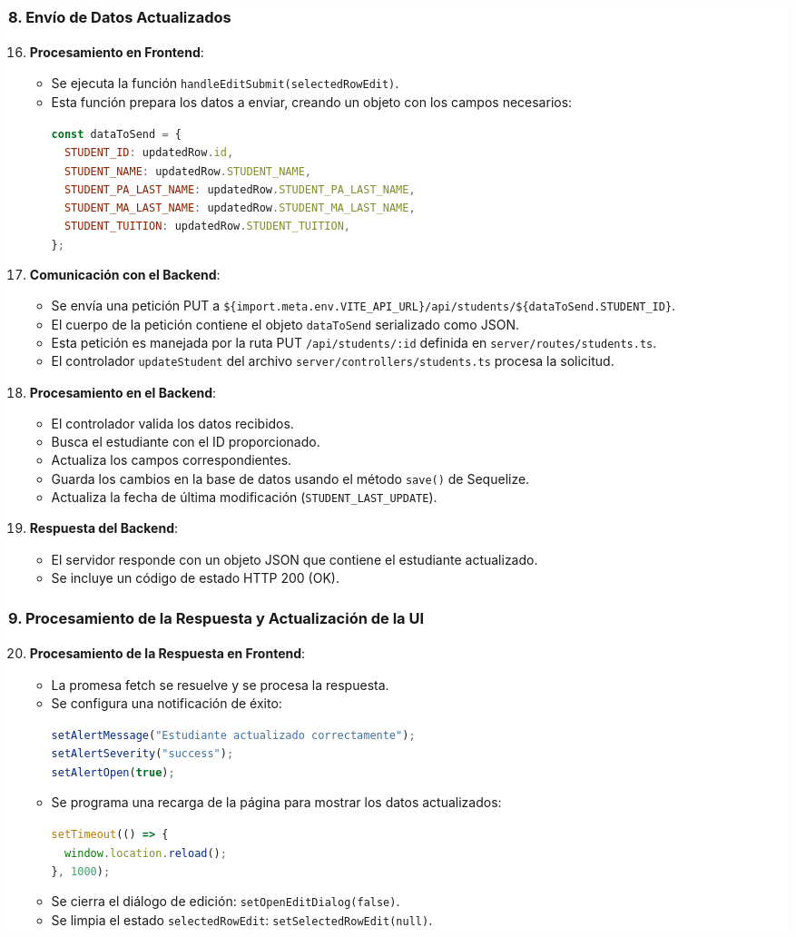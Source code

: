 ### 8. Envío de Datos Actualizados

16. **Procesamiento en Frontend**:

    - Se ejecuta la función `handleEditSubmit(selectedRowEdit)`.
    - Esta función prepara los datos a enviar, creando un objeto con los campos necesarios:
      ```javascript
      const dataToSend = {
        STUDENT_ID: updatedRow.id,
        STUDENT_NAME: updatedRow.STUDENT_NAME,
        STUDENT_PA_LAST_NAME: updatedRow.STUDENT_PA_LAST_NAME,
        STUDENT_MA_LAST_NAME: updatedRow.STUDENT_MA_LAST_NAME,
        STUDENT_TUITION: updatedRow.STUDENT_TUITION,
      };
      ```

17. **Comunicación con el Backend**:

    - Se envía una petición PUT a `${import.meta.env.VITE_API_URL}/api/students/${dataToSend.STUDENT_ID}`.
    - El cuerpo de la petición contiene el objeto `dataToSend` serializado como JSON.
    - Esta petición es manejada por la ruta PUT `/api/students/:id` definida en `server/routes/students.ts`.
    - El controlador `updateStudent` del archivo `server/controllers/students.ts` procesa la solicitud.

18. **Procesamiento en el Backend**:

    - El controlador valida los datos recibidos.
    - Busca el estudiante con el ID proporcionado.
    - Actualiza los campos correspondientes.
    - Guarda los cambios en la base de datos usando el método `save()` de Sequelize.
    - Actualiza la fecha de última modificación (`STUDENT_LAST_UPDATE`).

19. **Respuesta del Backend**:
    - El servidor responde con un objeto JSON que contiene el estudiante actualizado.
    - Se incluye un código de estado HTTP 200 (OK).

### 9. Procesamiento de la Respuesta y Actualización de la UI

20. **Procesamiento de la Respuesta en Frontend**:

    - La promesa fetch se resuelve y se procesa la respuesta.
    - Se configura una notificación de éxito:
      ```javascript
      setAlertMessage("Estudiante actualizado correctamente");
      setAlertSeverity("success");
      setAlertOpen(true);
      ```
    - Se programa una recarga de la página para mostrar los datos actualizados:
      ```javascript
      setTimeout(() => {
        window.location.reload();
      }, 1000);
      ```
    - Se cierra el diálogo de edición: `setOpenEditDialog(false)`.
    - Se limpia el estado `selectedRowEdit`: `setSelectedRowEdit(null)`.
